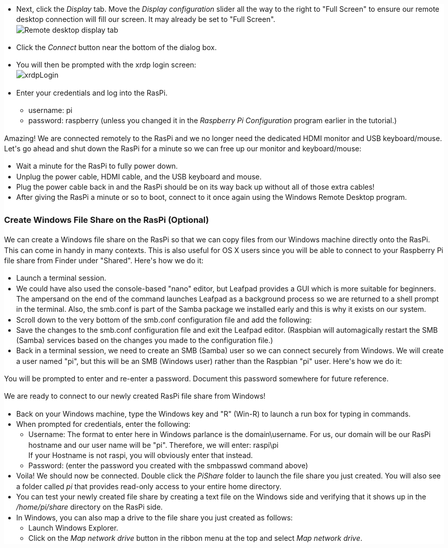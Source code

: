   * Next, click the _Display_ tab. Move the _Display configuration_ slider all the way to the right to "Full Screen" to ensure our remote desktop connection will fill our screen. It may already be set to "Full Screen".  
![Remote desktop display tab](http://thisdavej.com/wp-content/uploads/2016/06/rdp2.png)

  * Click the _Connect_ button near the bottom of the dialog box.
  * You will then be prompted with the xrdp login screen:  
![xrdpLogin](http://thisdavej.com/wp-content/uploads/2016/02/xrdpLogin.png)

  * Enter your credentials and log into the RasPi. 
    * username: pi
    * password: raspberry (unless you changed it in the _Raspberry Pi Configuration_ program earlier in the tutorial.)

Amazing! We are connected remotely to the RasPi and we no longer need the dedicated HDMI monitor and USB keyboard/mouse. Let's go ahead and shut down the RasPi for a minute so we can free up our monitor and keyboard/mouse:

  * Wait a minute for the RasPi to fully power down.
  * Unplug the power cable, HDMI cable, and the USB keyboard and mouse.
  * Plug the power cable back in and the RasPi should be on its way back up without all of those extra cables!
  * After giving the RasPi a minute or so to boot, connect to it once again using the Windows Remote Desktop program.

### Create Windows File Share on the RasPi (Optional)

We can create a Windows file share on the RasPi so that we can copy files from our Windows machine directly onto the RasPi. This can come in handy in many contexts. This is also useful for OS X users since you will be able to connect to your Raspberry Pi file share from Finder under "Shared". Here's how we do it:

  * Launch a terminal session.
  * We could have also used the console-based "nano" editor, but Leafpad provides a GUI which is more suitable for beginners. The ampersand on the end of the command launches Leafpad as a background process so we are returned to a shell prompt in the terminal. Also, the smb.conf is part of the Samba package we installed early and this is why it exists on our system.
  * Scroll down to the very bottom of the smb.conf configuration file and add the following: 
  * Save the changes to the smb.conf configuration file and exit the Leafpad editor. (Raspbian will automagically restart the SMB (Samba) services based on the changes you made to the configuration file.)
  * Back in a terminal session, we need to create an SMB (Samba) user so we can connect securely from Windows. We will create a user named "pi", but this will be an SMB (Windows user) rather than the Raspbian "pi" user. Here's how we do it: 

You will be prompted to enter and re-enter a password. Document this password somewhere for future reference.

We are ready to connect to our newly created RasPi file share from Windows!

  * Back on your Windows machine, type the Windows key and "R" (Win-R) to launch a run box for typing in commands.
  * When prompted for credentials, enter the following: 
    * Username: The format to enter here in Windows parlance is the domain\username. For us, our domain will be our RasPi hostname and our user name will be "pi". Therefore, we will enter: raspi\pi  
If your Hostname is not raspi, you will obviously enter that instead.
    * Password: (enter the password you created with the smbpasswd command above)
  * Voila! We should now be connected. Double click the _PiShare_ folder to launch the file share you just created. You will also see a folder called _pi_ that provides read-only access to your entire home directory.
  * You can test your newly created file share by creating a text file on the Windows side and verifying that it shows up in the _/home/pi/share_ directory on the RasPi side.
  * In Windows, you can also map a drive to the file share you just created as follows: 
    * Launch Windows Explorer.
    * Click on the _Map network drive_ button in the ribbon menu at the top and select _Map network drive_.